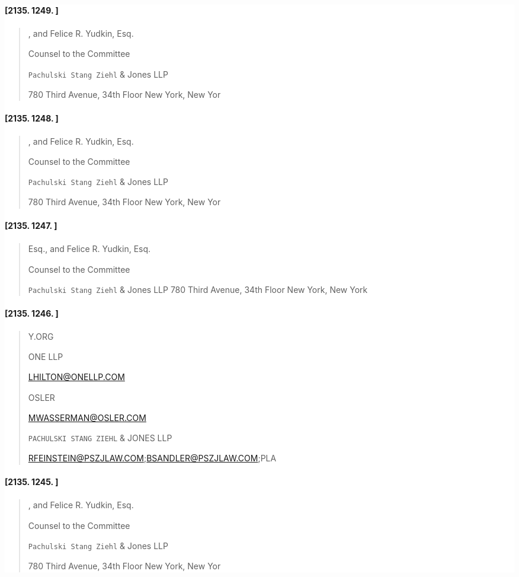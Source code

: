 #### [2135. 1249. ]
> , and Felice R. Yudkin, Esq. 
> 
>  
> 
>  
> 
> Counsel to the Committee 
> 
> `Pachulski Stang Ziehl` & Jones LLP 
> 
> 780 Third Avenue, 34th Floor New York, New Yor

#### [2135. 1248. ]
> , and Felice R. Yudkin, Esq. 
> 
>  
> 
>  
> 
> Counsel to the Committee 
> 
> `Pachulski Stang Ziehl` & Jones LLP 
> 
> 780 Third Avenue, 34th Floor New York, New Yor

#### [2135. 1247. ]
> Esq., and Felice R. Yudkin, Esq. 
> 
> Counsel to the Committee 
> 
> `Pachulski Stang Ziehl` & Jones LLP 780 Third Avenue, 34th Floor New York, New York

#### [2135. 1246. ]
> Y.ORG
> 
> ONE LLP
> 
> LHILTON@ONELLP.COM
> 
> OSLER
> 
> MWASSERMAN@OSLER.COM
> 
> `PACHULSKI STANG ZIEHL` & JONES LLP
> 
> RFEINSTEIN@PSZJLAW.COM;BSANDLER@PSZJLAW.COM;PLA

#### [2135. 1245. ]
> , and Felice R. Yudkin, Esq. 
> 
>  
> 
>  
> 
> Counsel to the Committee 
> 
> `Pachulski Stang Ziehl` & Jones LLP 
> 
> 780 Third Avenue, 34th Floor New York, New Yor
